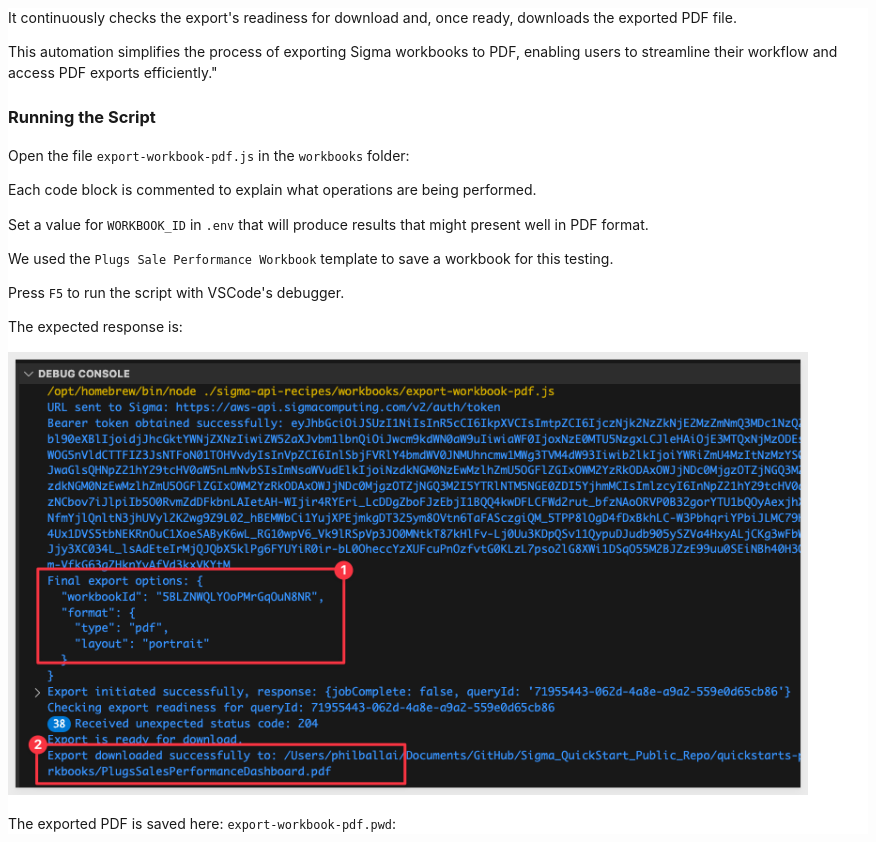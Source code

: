 It continuously checks the export's readiness for download and, once ready, downloads the exported PDF file. 

This automation simplifies the process of exporting Sigma workbooks to PDF, enabling users to streamline their workflow and access PDF exports efficiently."

### Running the Script
Open the file `export-workbook-pdf.js` in the `workbooks` folder:

Each code block is commented to explain what operations are being performed. 

Set a value for `WORKBOOK_ID` in `.env` that will produce results that might present well in PDF format. 

We used the `Plugs Sale Performance Workbook` template to save a workbook for this testing. 

Press `F5` to run the script with VSCode's debugger. 

The expected response is:

<img src="assets/apics49.png" width="800"/>

The exported PDF is saved here: `export-workbook-pdf.pwd`:
